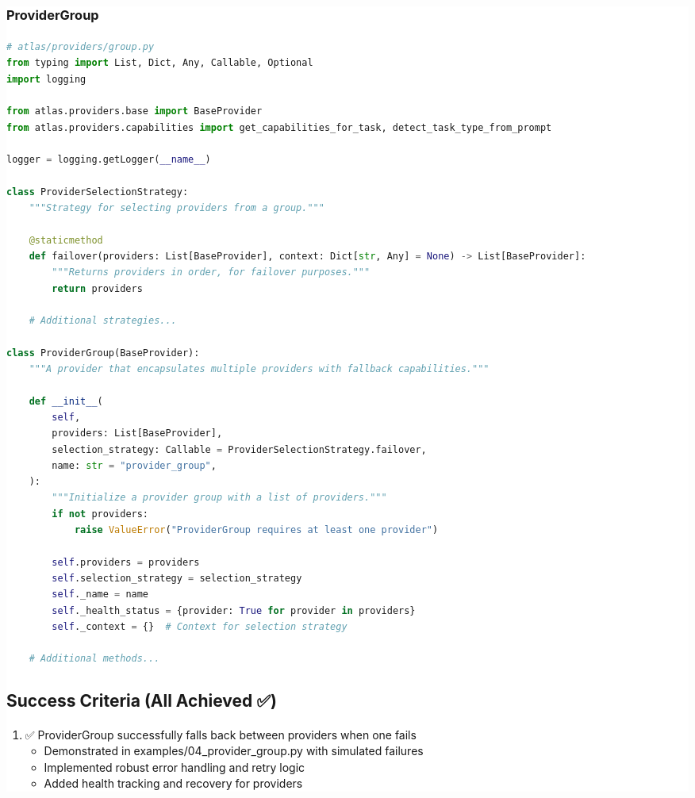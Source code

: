 ### ProviderGroup

```python
# atlas/providers/group.py
from typing import List, Dict, Any, Callable, Optional
import logging

from atlas.providers.base import BaseProvider
from atlas.providers.capabilities import get_capabilities_for_task, detect_task_type_from_prompt

logger = logging.getLogger(__name__)

class ProviderSelectionStrategy:
    """Strategy for selecting providers from a group."""
    
    @staticmethod
    def failover(providers: List[BaseProvider], context: Dict[str, Any] = None) -> List[BaseProvider]:
        """Returns providers in order, for failover purposes."""
        return providers
    
    # Additional strategies...

class ProviderGroup(BaseProvider):
    """A provider that encapsulates multiple providers with fallback capabilities."""
    
    def __init__(
        self,
        providers: List[BaseProvider],
        selection_strategy: Callable = ProviderSelectionStrategy.failover,
        name: str = "provider_group",
    ):
        """Initialize a provider group with a list of providers."""
        if not providers:
            raise ValueError("ProviderGroup requires at least one provider")
            
        self.providers = providers
        self.selection_strategy = selection_strategy
        self._name = name
        self._health_status = {provider: True for provider in providers}
        self._context = {}  # Context for selection strategy
    
    # Additional methods...
```

## Success Criteria (All Achieved ✅)

1. ✅ ProviderGroup successfully falls back between providers when one fails
   - Demonstrated in examples/04_provider_group.py with simulated failures
   - Implemented robust error handling and retry logic
   - Added health tracking and recovery for providers
